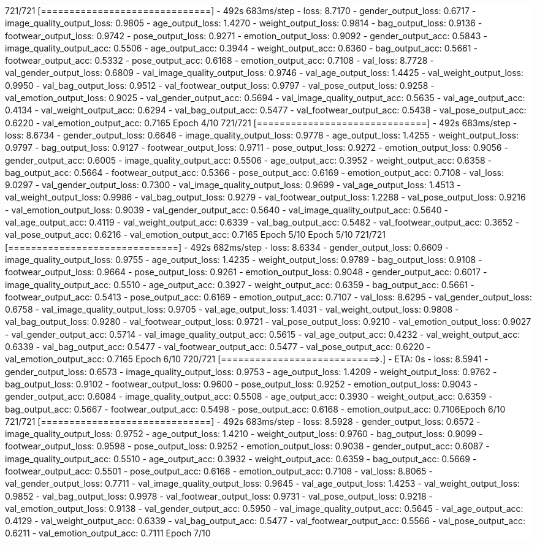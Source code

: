 721/721 [==============================] - 492s 683ms/step - loss: 8.7170 - gender_output_loss: 0.6717 - image_quality_output_loss: 0.9805 - age_output_loss: 1.4270 - weight_output_loss: 0.9814 - bag_output_loss: 0.9136 - footwear_output_loss: 0.9742 - pose_output_loss: 0.9271 - emotion_output_loss: 0.9092 - gender_output_acc: 0.5843 - image_quality_output_acc: 0.5506 - age_output_acc: 0.3944 - weight_output_acc: 0.6360 - bag_output_acc: 0.5661 - footwear_output_acc: 0.5332 - pose_output_acc: 0.6168 - emotion_output_acc: 0.7108 - val_loss: 8.7728 - val_gender_output_loss: 0.6809 - val_image_quality_output_loss: 0.9746 - val_age_output_loss: 1.4425 - val_weight_output_loss: 0.9950 - val_bag_output_loss: 0.9512 - val_footwear_output_loss: 0.9797 - val_pose_output_loss: 0.9258 - val_emotion_output_loss: 0.9025 - val_gender_output_acc: 0.5694 - val_image_quality_output_acc: 0.5635 - val_age_output_acc: 0.4134 - val_weight_output_acc: 0.6294 - val_bag_output_acc: 0.5477 - val_footwear_output_acc: 0.5438 - val_pose_output_acc: 0.6220 - val_emotion_output_acc: 0.7165
Epoch 4/10
721/721 [==============================] - 492s 683ms/step - loss: 8.6734 - gender_output_loss: 0.6646 - image_quality_output_loss: 0.9778 - age_output_loss: 1.4255 - weight_output_loss: 0.9797 - bag_output_loss: 0.9127 - footwear_output_loss: 0.9711 - pose_output_loss: 0.9272 - emotion_output_loss: 0.9056 - gender_output_acc: 0.6005 - image_quality_output_acc: 0.5506 - age_output_acc: 0.3952 - weight_output_acc: 0.6358 - bag_output_acc: 0.5664 - footwear_output_acc: 0.5366 - pose_output_acc: 0.6169 - emotion_output_acc: 0.7108 - val_loss: 9.0297 - val_gender_output_loss: 0.7300 - val_image_quality_output_loss: 0.9699 - val_age_output_loss: 1.4513 - val_weight_output_loss: 0.9986 - val_bag_output_loss: 0.9279 - val_footwear_output_loss: 1.2288 - val_pose_output_loss: 0.9216 - val_emotion_output_loss: 0.9039 - val_gender_output_acc: 0.5640 - val_image_quality_output_acc: 0.5640 - val_age_output_acc: 0.4119 - val_weight_output_acc: 0.6339 - val_bag_output_acc: 0.5482 - val_footwear_output_acc: 0.3652 - val_pose_output_acc: 0.6216 - val_emotion_output_acc: 0.7165
Epoch 5/10
Epoch 5/10
721/721 [==============================] - 492s 682ms/step - loss: 8.6334 - gender_output_loss: 0.6609 - image_quality_output_loss: 0.9755 - age_output_loss: 1.4235 - weight_output_loss: 0.9789 - bag_output_loss: 0.9108 - footwear_output_loss: 0.9664 - pose_output_loss: 0.9261 - emotion_output_loss: 0.9048 - gender_output_acc: 0.6017 - image_quality_output_acc: 0.5510 - age_output_acc: 0.3927 - weight_output_acc: 0.6359 - bag_output_acc: 0.5661 - footwear_output_acc: 0.5413 - pose_output_acc: 0.6169 - emotion_output_acc: 0.7107 - val_loss: 8.6295 - val_gender_output_loss: 0.6758 - val_image_quality_output_loss: 0.9705 - val_age_output_loss: 1.4031 - val_weight_output_loss: 0.9808 - val_bag_output_loss: 0.9280 - val_footwear_output_loss: 0.9721 - val_pose_output_loss: 0.9210 - val_emotion_output_loss: 0.9027 - val_gender_output_acc: 0.5714 - val_image_quality_output_acc: 0.5615 - val_age_output_acc: 0.4232 - val_weight_output_acc: 0.6339 - val_bag_output_acc: 0.5477 - val_footwear_output_acc: 0.5477 - val_pose_output_acc: 0.6220 - val_emotion_output_acc: 0.7165
Epoch 6/10
720/721 [============================>.] - ETA: 0s - loss: 8.5941 - gender_output_loss: 0.6573 - image_quality_output_loss: 0.9753 - age_output_loss: 1.4209 - weight_output_loss: 0.9762 - bag_output_loss: 0.9102 - footwear_output_loss: 0.9600 - pose_output_loss: 0.9252 - emotion_output_loss: 0.9043 - gender_output_acc: 0.6084 - image_quality_output_acc: 0.5508 - age_output_acc: 0.3930 - weight_output_acc: 0.6359 - bag_output_acc: 0.5667 - footwear_output_acc: 0.5498 - pose_output_acc: 0.6168 - emotion_output_acc: 0.7106Epoch 6/10
721/721 [==============================] - 492s 683ms/step - loss: 8.5928 - gender_output_loss: 0.6572 - image_quality_output_loss: 0.9752 - age_output_loss: 1.4210 - weight_output_loss: 0.9760 - bag_output_loss: 0.9099 - footwear_output_loss: 0.9598 - pose_output_loss: 0.9252 - emotion_output_loss: 0.9038 - gender_output_acc: 0.6087 - image_quality_output_acc: 0.5510 - age_output_acc: 0.3932 - weight_output_acc: 0.6359 - bag_output_acc: 0.5669 - footwear_output_acc: 0.5501 - pose_output_acc: 0.6168 - emotion_output_acc: 0.7108 - val_loss: 8.8065 - val_gender_output_loss: 0.7711 - val_image_quality_output_loss: 0.9645 - val_age_output_loss: 1.4253 - val_weight_output_loss: 0.9852 - val_bag_output_loss: 0.9978 - val_footwear_output_loss: 0.9731 - val_pose_output_loss: 0.9218 - val_emotion_output_loss: 0.9138 - val_gender_output_acc: 0.5950 - val_image_quality_output_acc: 0.5645 - val_age_output_acc: 0.4129 - val_weight_output_acc: 0.6339 - val_bag_output_acc: 0.5477 - val_footwear_output_acc: 0.5566 - val_pose_output_acc: 0.6211 - val_emotion_output_acc: 0.7111
Epoch 7/10